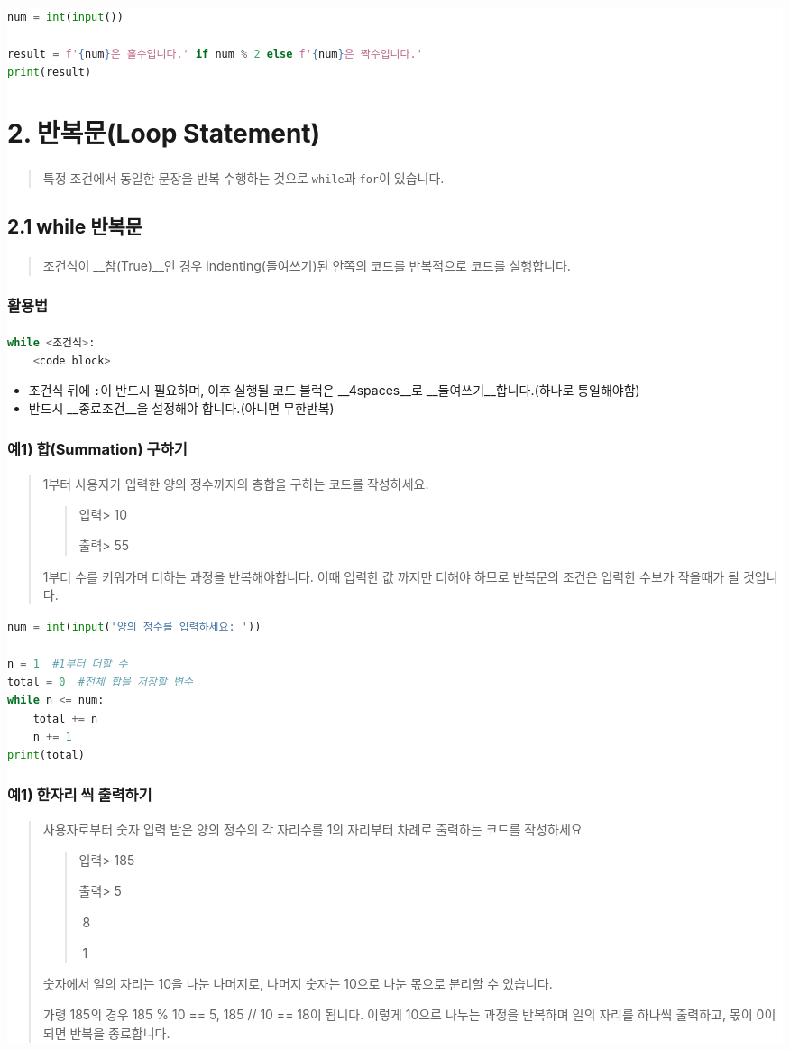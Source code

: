 ```python
num = int(input())

result = f'{num}은 홀수입니다.' if num % 2 else f'{num}은 짝수입니다.'
print(result)
```





# 2. 반복문(Loop Statement)

> 특정 조건에서 동일한 문장을 반복 수행하는 것으로 `while`과 `for`이 있습니다.

## 2.1 while 반복문

> 조건식이 __참(True)__인 경우 indenting(들여쓰기)된 안쪽의 코드를 반복적으로 코드를 실행합니다.

### 활용법

```python
while <조건식>:
    <code block>
```

- 조건식 뒤에 `:`이 반드시 필요하며, 이후 실행될 코드 블럭은 __4spaces__로 __들여쓰기__합니다.(하나로 통일해야함)
- 반드시 __종료조건__을 설정해야 합니다.(아니면 무한반복)

### 예1) 합(Summation) 구하기

> 1부터 사용자가 입력한 양의 정수까지의 총합을 구하는 코드를 작성하세요.
>
> > 입력> 10
> >
> > 출력> 55
>
> 1부터 수를 키워가며 더하는 과정을 반복해야합니다. 이때 입력한 값 까지만 더해야 하므로 반복문의 조건은 입력한 수보가 작을때가 될 것입니다.

```python
num = int(input('양의 정수를 입력하세요: '))

n = 1  #1부터 더할 수
total = 0  #전체 합을 저장할 변수
while n <= num:
    total += n
    n += 1
print(total)
```



### 예1) 한자리 씩 출력하기

> 사용자로부터 숫자 입력 받은 양의 정수의 각 자리수를 1의 자리부터 차례로 출력하는 코드를 작성하세요
>
> > 입력> 185
> >
> > 출력>  5
> >
> > ​			8
> >
> > ​			1
>
> 숫자에서 일의 자리는 10을 나눈 나머지로, 나머지 숫자는 10으로 나눈 몫으로 분리할 수 있습니다.
>
> 가령 185의 경우 185 % 10 == 5, 185 // 10 == 18이 됩니다. 이렇게 10으로 나누는 과정을 반복하며 일의 자리를 하나씩 출력하고, 몫이 0이되면 반복을 종료합니다.